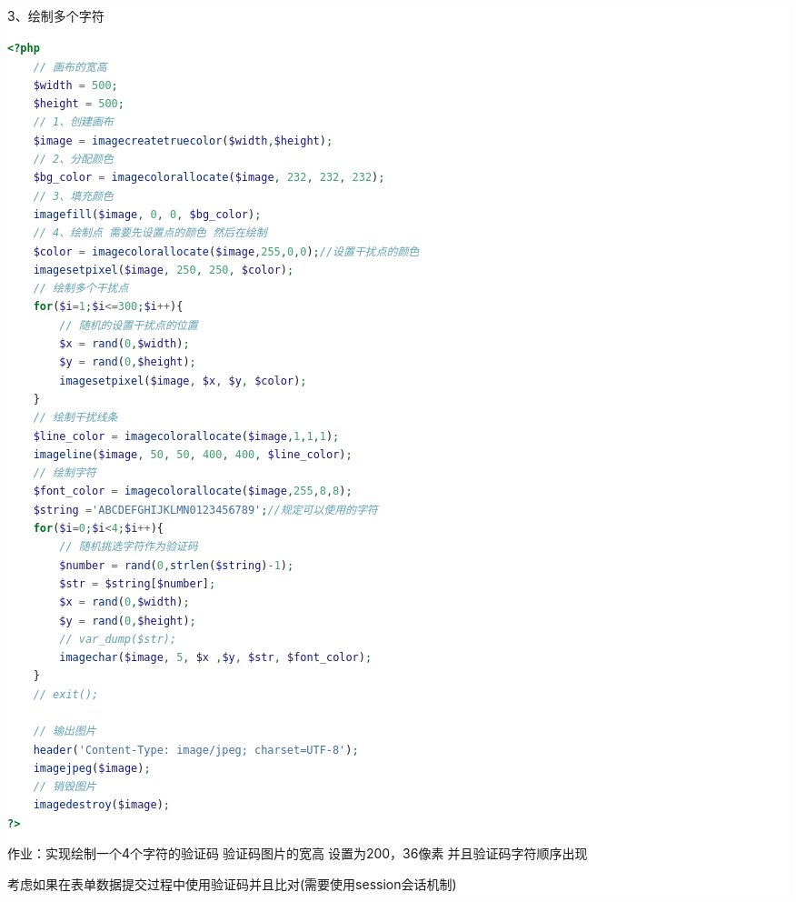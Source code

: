 3、绘制多个字符

```php
<?php 
	// 画布的宽高
	$width = 500;
	$height = 500;
	// 1、创建画布
	$image = imagecreatetruecolor($width,$height);
	// 2、分配颜色
	$bg_color = imagecolorallocate($image, 232, 232, 232);
	// 3、填充颜色
	imagefill($image, 0, 0, $bg_color);
	// 4、绘制点 需要先设置点的颜色 然后在绘制
	$color = imagecolorallocate($image,255,0,0);//设置干扰点的颜色
	imagesetpixel($image, 250, 250, $color);
	// 绘制多个干扰点
	for($i=1;$i<=300;$i++){
		// 随机的设置干扰点的位置
		$x = rand(0,$width);
		$y = rand(0,$height);
		imagesetpixel($image, $x, $y, $color);
	}
	// 绘制干扰线条
	$line_color = imagecolorallocate($image,1,1,1);
	imageline($image, 50, 50, 400, 400, $line_color);
	// 绘制字符
	$font_color = imagecolorallocate($image,255,8,8);
	$string ='ABCDEFGHIJKLMN0123456789';//规定可以使用的字符
	for($i=0;$i<4;$i++){
		// 随机挑选字符作为验证码
		$number = rand(0,strlen($string)-1);
		$str = $string[$number];
		$x = rand(0,$width);
		$y = rand(0,$height);
		// var_dump($str);
		imagechar($image, 5, $x ,$y, $str, $font_color);
	}
	// exit();
	
	// 输出图片
	header('Content-Type: image/jpeg; charset=UTF-8');
	imagejpeg($image);
	// 销毁图片
	imagedestroy($image);
?>
```

作业：实现绘制一个4个字符的验证码 验证码图片的宽高 设置为200，36像素 并且验证码字符顺序出现

考虑如果在表单数据提交过程中使用验证码并且比对(需要使用session会话机制)